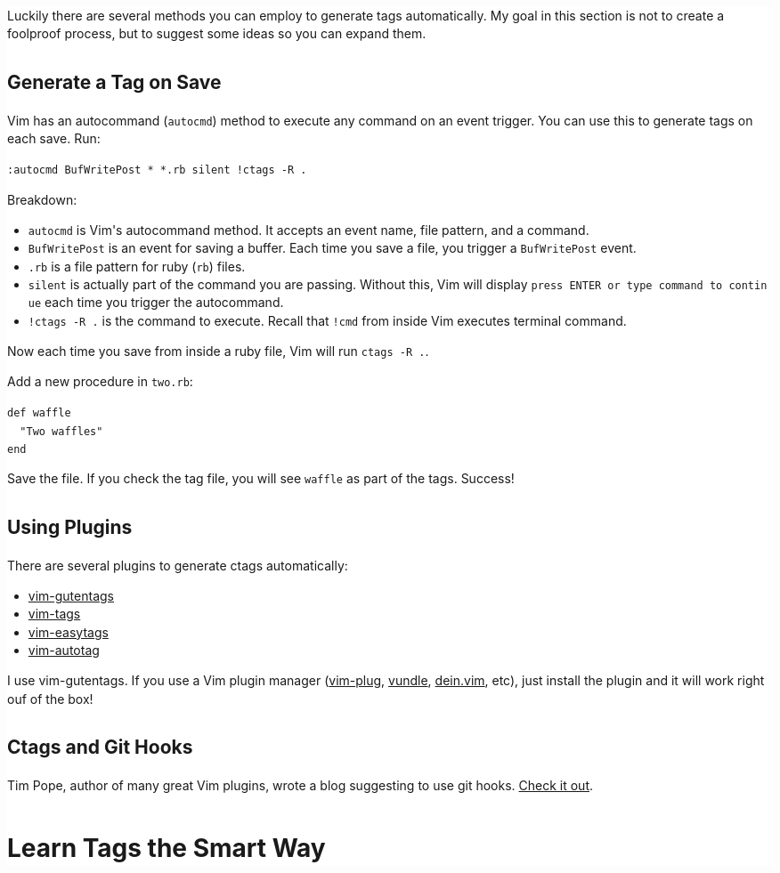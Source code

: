 Luckily there are several methods you can employ to generate tags automatically. My goal in this section is not to create a foolproof process, but to suggest some ideas so you can expand them.

## Generate a Tag on Save

Vim has an autocommand (`autocmd`) method to execute any command on an event trigger. You can use this to generate tags on each save. Run:

```
:autocmd BufWritePost * *.rb silent !ctags -R .
```

Breakdown:

- `autocmd` is Vim's autocommand method. It accepts an event name, file pattern, and a command.
- `BufWritePost` is an event for saving a buffer. Each time you save a file, you trigger a `BufWritePost` event.
- `.rb` is a file pattern for ruby (`rb`) files.
- `silent` is actually part of the command you are passing. Without this, Vim will display `press ENTER or type command to continue` each time you trigger the autocommand.
- `!ctags -R .` is the command to execute. Recall that `!cmd` from inside Vim executes terminal command.

Now each time you save from inside a ruby file, Vim will run `ctags -R .`.

Add a new procedure in `two.rb`:

```
def waffle
  "Two waffles"
end
```

Save the file. If you check the tag file, you will see `waffle` as part of the tags. Success!

## Using Plugins

There are several plugins to generate ctags automatically:

- [vim-gutentags](https://github.com/ludovicchabant/vim-gutentags)
- [vim-tags](https://github.com/szw/vim-tags)
- [vim-easytags](https://github.com/xolox/vim-easytags)
- [vim-autotag](https://github.com/craigemery/vim-autotag)

I use vim-gutentags. If you use a Vim plugin manager ([vim-plug](https://github.com/junegunn/vim-plug), [vundle](https://github.com/VundleVim/Vundle.vim), [dein.vim](https://github.com/Shougo/dein.vim), etc), just install the plugin and it will work right ouf of the box!

## Ctags and Git Hooks

Tim Pope, author of many great Vim plugins, wrote a blog suggesting to use git hooks. [Check it out](https://tbaggery.com/2011/08/08/effortless-ctags-with-git.html).

# Learn Tags the Smart Way
